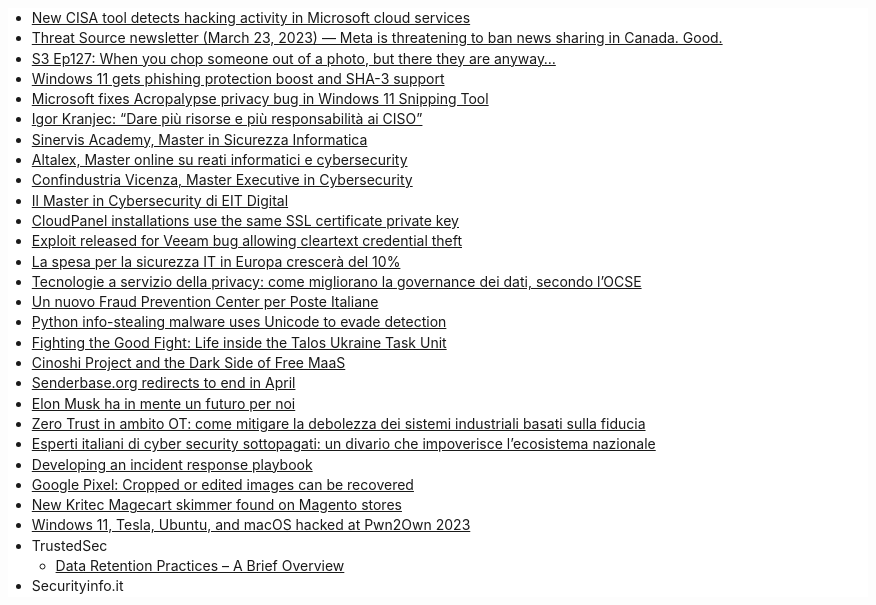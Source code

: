   - [New CISA tool detects hacking activity in Microsoft cloud services](https://www.bleepingcomputer.com/news/security/new-cisa-tool-detects-hacking-activity-in-microsoft-cloud-services/)
  - [Threat Source newsletter (March 23, 2023) — Meta is threatening to ban news sharing in Canada. Good.](https://blog.talosintelligence.com/threat-source-newsletter-march-23-2023-meta-is-threatening-to-ban-news-sharing-in-canada-good/)
  - [S3 Ep127: When you chop someone out of a photo, but there they are anyway…](https://nakedsecurity.sophos.com/2023/03/23/s3-ep127-when-you-chop-someone-out-of-a-photo-but-there-they-are-anyway/)
  - [Windows 11 gets phishing protection boost and SHA-3 support](https://www.bleepingcomputer.com/news/microsoft/windows-11-gets-phishing-protection-boost-and-sha-3-support/)
  - [Microsoft fixes Acropalypse privacy bug in Windows 11 Snipping Tool](https://www.bleepingcomputer.com/news/microsoft/microsoft-fixes-acropalypse-privacy-bug-in-windows-11-snipping-tool/)
  - [Igor Kranjec: “Dare più risorse e più responsabilità ai CISO”](https://www.cybersecurity360.it/outlook/igor-kranjec-dare-piu-risorse-e-piu-responsabilita-ai-ciso/)
  - [Sinervis Academy, Master in Sicurezza Informatica](https://www.cybersecurity360.it/outlook/sinervis-academy-master-in-sicurezza-informatica/)
  - [Altalex, Master online su reati informatici e cybersecurity](https://www.cybersecurity360.it/outlook/altalex-master-online-su-reati-informatici-e-cybersecurity/)
  - [Confindustria Vicenza, Master Executive in Cybersecurity](https://www.cybersecurity360.it/outlook/confindustria-vicenza-master-executive-in-cybersecurity/)
  - [Il Master in Cybersecurity di EIT Digital](https://www.cybersecurity360.it/outlook/il-master-in-cybersecurity-di-eit-digital/)
  - [CloudPanel installations use the same SSL certificate private key](https://www.bleepingcomputer.com/news/security/cloudpanel-installations-use-the-same-ssl-certificate-private-key/)
  - [Exploit released for Veeam bug allowing cleartext credential theft](https://www.bleepingcomputer.com/news/security/exploit-released-for-veeam-bug-allowing-cleartext-credential-theft/)
  - [La spesa per la sicurezza IT in Europa crescerà del 10%](https://www.securityinfo.it/2023/03/23/la-spesa-per-la-sicurezza-it-in-europa-crescera-del-10/?utm_source=rss&utm_medium=rss&utm_campaign=la-spesa-per-la-sicurezza-it-in-europa-crescera-del-10)
  - [Tecnologie a servizio della privacy: come migliorano la governance dei dati, secondo l’OCSE](https://www.cybersecurity360.it/legal/privacy-dati-personali/tecnologie-a-servizio-della-privacy-come-migliorano-la-governance-dei-dati-secondo-locse/)
  - [Un nuovo Fraud Prevention Center per Poste Italiane](https://www.securityinfo.it/2023/03/23/un-nuovo-fraud-prevention-center-per-poste-italiane/?utm_source=rss&utm_medium=rss&utm_campaign=un-nuovo-fraud-prevention-center-per-poste-italiane)
  - [Python info-stealing malware uses Unicode to evade detection](https://www.bleepingcomputer.com/news/security/python-info-stealing-malware-uses-unicode-to-evade-detection/)
  - [Fighting the Good Fight: Life inside the Talos Ukraine Task Unit](https://blog.talosintelligence.com/fighting-the-good-fight-life-inside-the-talos-ukraine-task-unit/)
  - [Cinoshi Project and the Dark Side of Free MaaS](https://blog.cyble.com/2023/03/23/cinoshi-project-and-the-dark-side-of-free-maas/)
  - [Senderbase.org redirects to end in April](https://blog.talosintelligence.com/senderbase-org-redirects-to-end-in-april/)
  - [Elon Musk ha in mente un futuro per noi](https://www.guerredirete.it/elon-musk-ha-in-mente-un-futuro-per-noi/)
  - [Zero Trust in ambito OT: come mitigare la debolezza dei sistemi industriali basati sulla fiducia](https://www.cybersecurity360.it/soluzioni-aziendali/zero-trust-in-ambito-ot-come-mitigare-la-debolezza-dei-sistemi-industriali-basati-sulla-fiducia/)
  - [Esperti italiani di cyber security sottopagati: un divario che impoverisce l’ecosistema nazionale](https://www.cybersecurity360.it/news/esperti-italiani-di-cybersecurity-sottopagati-notevole-il-divario-con-la-svizzera-e-uk/)
  - [Developing an incident response playbook](https://securelist.com/developing-an-incident-response-playbook/109145/)
  - [Google Pixel: Cropped or edited images can be recovered](https://www.malwarebytes.com/blog/news/2023/03/google-pixel-cropped-or-edited-images-can-be-recovered)
  - [New Kritec Magecart skimmer found on Magento stores](https://www.malwarebytes.com/blog/threat-intelligence/2023/03/new-kritec-skimmer)
  - [Windows 11, Tesla, Ubuntu, and macOS hacked at Pwn2Own 2023](https://www.bleepingcomputer.com/news/security/windows-11-tesla-ubuntu-and-macos-hacked-at-pwn2own-2023/)
- TrustedSec
  - [Data Retention Practices – A Brief Overview](https://www.trustedsec.com/blog/data-retention-practices-a-brief-overview/)
- Securityinfo.it
